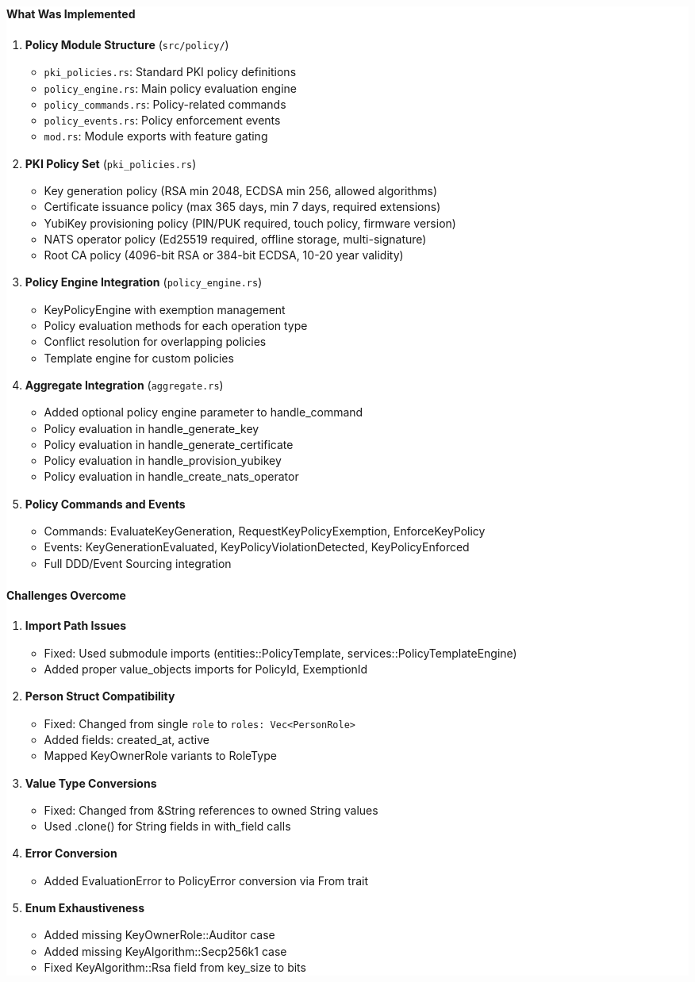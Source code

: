#### What Was Implemented

1. **Policy Module Structure** (`src/policy/`)
   - `pki_policies.rs`: Standard PKI policy definitions
   - `policy_engine.rs`: Main policy evaluation engine
   - `policy_commands.rs`: Policy-related commands
   - `policy_events.rs`: Policy enforcement events
   - `mod.rs`: Module exports with feature gating

2. **PKI Policy Set** (`pki_policies.rs`)
   - Key generation policy (RSA min 2048, ECDSA min 256, allowed algorithms)
   - Certificate issuance policy (max 365 days, min 7 days, required extensions)
   - YubiKey provisioning policy (PIN/PUK required, touch policy, firmware version)
   - NATS operator policy (Ed25519 required, offline storage, multi-signature)
   - Root CA policy (4096-bit RSA or 384-bit ECDSA, 10-20 year validity)

3. **Policy Engine Integration** (`policy_engine.rs`)
   - KeyPolicyEngine with exemption management
   - Policy evaluation methods for each operation type
   - Conflict resolution for overlapping policies
   - Template engine for custom policies

4. **Aggregate Integration** (`aggregate.rs`)
   - Added optional policy engine parameter to handle_command
   - Policy evaluation in handle_generate_key
   - Policy evaluation in handle_generate_certificate
   - Policy evaluation in handle_provision_yubikey
   - Policy evaluation in handle_create_nats_operator

5. **Policy Commands and Events**
   - Commands: EvaluateKeyGeneration, RequestKeyPolicyExemption, EnforceKeyPolicy
   - Events: KeyGenerationEvaluated, KeyPolicyViolationDetected, KeyPolicyEnforced
   - Full DDD/Event Sourcing integration

#### Challenges Overcome

1. **Import Path Issues**
   - Fixed: Used submodule imports (entities::PolicyTemplate, services::PolicyTemplateEngine)
   - Added proper value_objects imports for PolicyId, ExemptionId

2. **Person Struct Compatibility**
   - Fixed: Changed from single `role` to `roles: Vec<PersonRole>`
   - Added fields: created_at, active
   - Mapped KeyOwnerRole variants to RoleType

3. **Value Type Conversions**
   - Fixed: Changed from &String references to owned String values
   - Used .clone() for String fields in with_field calls

4. **Error Conversion**
   - Added EvaluationError to PolicyError conversion via From trait

5. **Enum Exhaustiveness**
   - Added missing KeyOwnerRole::Auditor case
   - Added missing KeyAlgorithm::Secp256k1 case
   - Fixed KeyAlgorithm::Rsa field from key_size to bits

